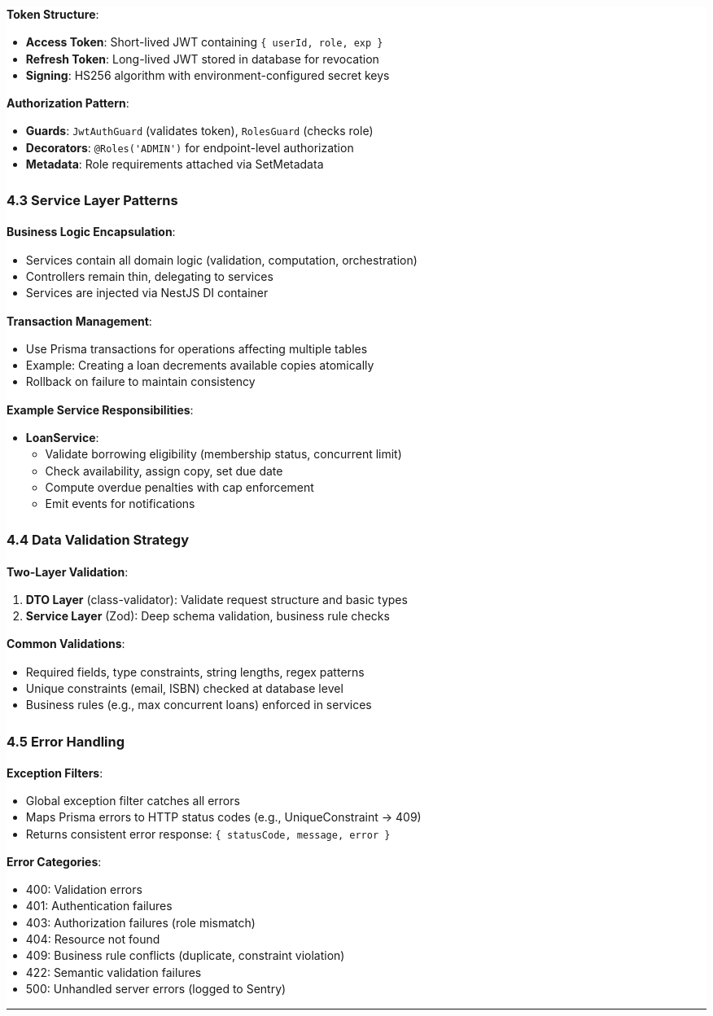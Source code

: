 **Token Structure**:
- **Access Token**: Short-lived JWT containing `{ userId, role, exp }`
- **Refresh Token**: Long-lived JWT stored in database for revocation
- **Signing**: HS256 algorithm with environment-configured secret keys

**Authorization Pattern**:
- **Guards**: `JwtAuthGuard` (validates token), `RolesGuard` (checks role)
- **Decorators**: `@Roles('ADMIN')` for endpoint-level authorization
- **Metadata**: Role requirements attached via SetMetadata

### 4.3 Service Layer Patterns

**Business Logic Encapsulation**:
- Services contain all domain logic (validation, computation, orchestration)
- Controllers remain thin, delegating to services
- Services are injected via NestJS DI container

**Transaction Management**:
- Use Prisma transactions for operations affecting multiple tables
- Example: Creating a loan decrements available copies atomically
- Rollback on failure to maintain consistency

**Example Service Responsibilities**:
- **LoanService**: 
  - Validate borrowing eligibility (membership status, concurrent limit)
  - Check availability, assign copy, set due date
  - Compute overdue penalties with cap enforcement
  - Emit events for notifications

### 4.4 Data Validation Strategy

**Two-Layer Validation**:
1. **DTO Layer** (class-validator): Validate request structure and basic types
2. **Service Layer** (Zod): Deep schema validation, business rule checks

**Common Validations**:
- Required fields, type constraints, string lengths, regex patterns
- Unique constraints (email, ISBN) checked at database level
- Business rules (e.g., max concurrent loans) enforced in services

### 4.5 Error Handling

**Exception Filters**:
- Global exception filter catches all errors
- Maps Prisma errors to HTTP status codes (e.g., UniqueConstraint → 409)
- Returns consistent error response: `{ statusCode, message, error }`

**Error Categories**:
- 400: Validation errors
- 401: Authentication failures
- 403: Authorization failures (role mismatch)
- 404: Resource not found
- 409: Business rule conflicts (duplicate, constraint violation)
- 422: Semantic validation failures
- 500: Unhandled server errors (logged to Sentry)

---